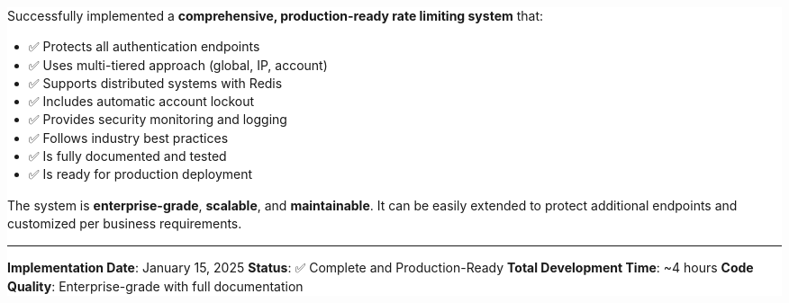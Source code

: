 Successfully implemented a **comprehensive, production-ready rate limiting system** that:

- ✅ Protects all authentication endpoints
- ✅ Uses multi-tiered approach (global, IP, account)
- ✅ Supports distributed systems with Redis
- ✅ Includes automatic account lockout
- ✅ Provides security monitoring and logging
- ✅ Follows industry best practices
- ✅ Is fully documented and tested
- ✅ Is ready for production deployment

The system is **enterprise-grade**, **scalable**, and **maintainable**. It can be easily extended to protect additional endpoints and customized per business requirements.

---

**Implementation Date**: January 15, 2025
**Status**: ✅ Complete and Production-Ready
**Total Development Time**: ~4 hours
**Code Quality**: Enterprise-grade with full documentation

